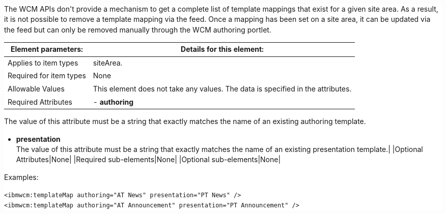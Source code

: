 The WCM APIs don't provide a mechanism to get a complete list of template mappings that exist for a given site area. As a result, it is not possible to remove a template mapping via the feed. Once a mapping has been set on a site area, it can be updated via the feed but can only be removed manually through the WCM authoring portlet.

|Element parameters:|Details for this element:|
|-------------------|-------------------------|
|Applies to item types|siteArea.|
|Required for item types|None|
|Allowable Values|This element does not take any values. The data is specified in the attributes.|
|Required Attributes|-   **authoring**<br>
The value of this attribute must be a string that exactly matches the name of an existing authoring template.<br>
-   **presentation**<br>
The value of this attribute must be a string that exactly matches the name of an existing presentation template.|
|Optional Attributes|None|
|Required sub-elements|None|
|Optional sub-elements|None|

Examples:

```
<ibmwcm:templateMap authoring="AT News" presentation="PT News" />
<ibmwcm:templateMap authoring="AT Announcement" presentation="PT Announcement" />
```


